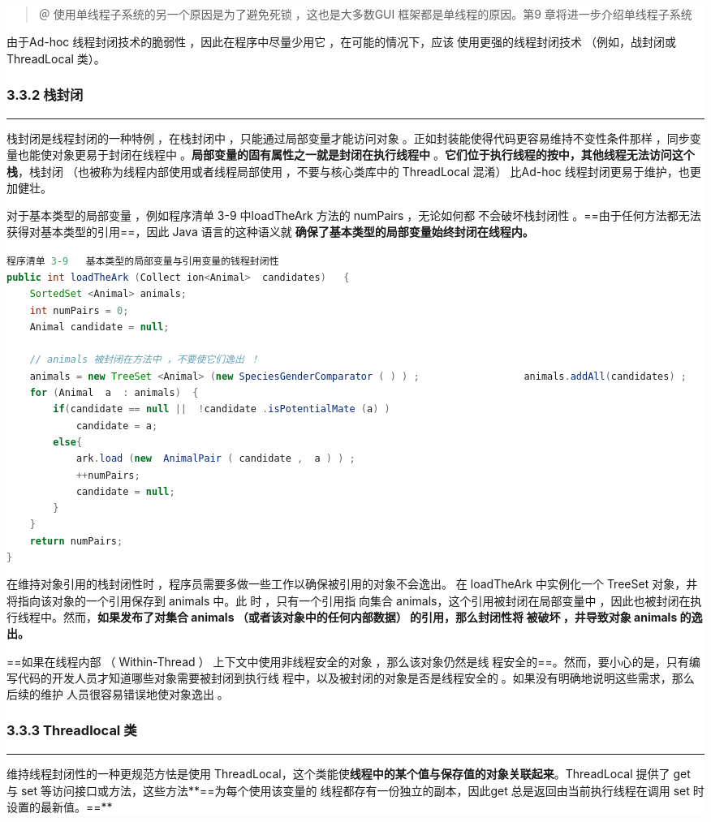 > ＠ 使用单线程子系统的另一个原因是为了避免死锁 ，这也是大多数GUI 框架都是单线程的原因。第9 章将进一步介绍单线程子系统 



由于Ad-hoc  线程封闭技术的脆弱性 ，因此在程序中尽量少用它 ，在可能的情况下，应该 使用更强的线程封闭技术 （例如，战封闭或 ThreadLocal 类）。





### 3.3.2   栈封闭

----

栈封闭是线程封闭的一种特例 ，在栈封闭中 ，只能通过局部变量才能访问对象 。正如封装能使得代码更容易维持不变性条件那样 ，同步变量也能使对象更易于封闭在线程中 。**局部变量的固有属性之一就是封闭在执行线程中**   。**它们位于执行线程的按中，其他线程无法访问这个栈**，栈封闭 （也被称为线程内部使用或者线程局部使用 ，不要与核心类库中的 ThreadLocal 混淆） 比Ad-hoc 线程封闭更易于维护，也更加健壮。

对于基本类型的局部变量 ，例如程序清单 3-9 中loadTheArk 方法的 numPairs ，无论如何都 不会破坏栈封闭性 。==由于任何方法都无法获得对基本类型的引用==，因此 Java   语言的这种语义就 **确保了基本类型的局部变量始终封闭在线程内。**

```java
程序清单 3-9   基本类型的局部变量与引用变量的钱程封闭性
public int loadTheArk (Collect ion<Animal>  candidates)   { 
	SortedSet <Animal> animals;
	int numPairs = 0;
	Animal candidate = null;

	// animals 被封闭在方法中 ，不要使它们逸出 ！
	animals = new TreeSet <Animal> (new SpeciesGenderComparator ( ) ) ; 		         animals.addAll(candidates) ;
	for (Animal  a  : animals)  {
		if(candidate == null ||  !candidate .isPotentialMate (a) )
			candidate = a; 
		else{
			ark.load (new  AnimalPair ( candidate ,  a ) ) ;
			++numPairs; 
			candidate = null;
		}
	}
	return numPairs;
}    
```

在维持对象引用的栈封闭性时 ，程序员需要多做一些工作以确保被引用的对象不会逸出。 在 loadTheArk 中实例化一个 TreeSet 对象，井将指向该对象的一个引用保存到 animals 中。此 时 ，只有一个引用指 向集合 animals，这个引用被封闭在局部变量中 ，因此也被封闭在执行线程中。然而，**如果发布了对集合 animals （或者该对象中的任何内部数据） 的引用，那么封闭性将 被破坏 ，井导致对象 animals 的逸出。**

==如果在线程内部 （ Within-Thread ） 上下文中使用非线程安全的对象 ，那么该对象仍然是线 程安全的==。然而，要小心的是，只有编写代码的开发人员才知道哪些对象需要被封闭到执行线 程中，以及被封闭的对象是否是线程安全的 。如果没有明确地说明这些需求，那么后续的维护 人员很容易错误地使对象逸出 。



### 3.3.3   Threadlocal 类

----

维持线程封闭性的一种更规范方怯是使用 ThreadLocal，这个类能使**线程中的某个值与保存值的对象关联起来**。ThreadLocal 提供了 get 与 set 等访问接口或方法，这些方法**==为每个使用该变量的 线程都存有一份独立的副本，因此get    总是返回由当前执行线程在调用 set    时设置的最新值。==**
